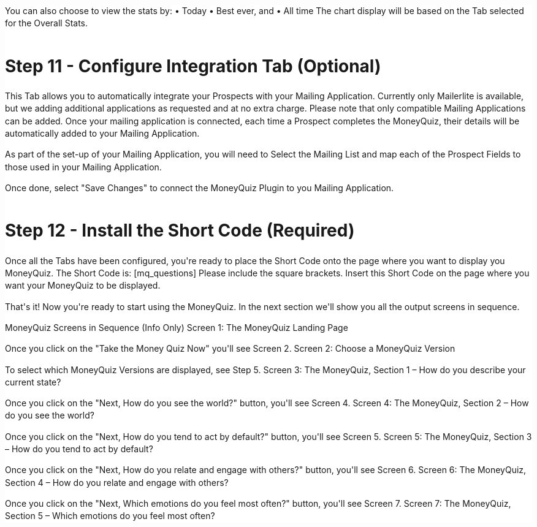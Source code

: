 You can also choose to view the stats by:
•	Today
•	Best ever, and
•	All time 
The chart display will be based on the Tab selected for the Overall Stats.
 
# Step 11 - Configure Integration Tab (Optional) 

This Tab allows you to automatically integrate your Prospects with your Mailing Application. Currently only Mailerlite is available, but we adding additional applications as requested and at no extra charge. Please note that only compatible Mailing Applications can be added.
Once your mailing application is connected, each time a Prospect completes the MoneyQuiz, their details will be automatically added to your Mailing Application. 
 
 
As part of the set-up of your Mailing Application, you will need to Select the Mailing List and map each of the Prospect Fields to those used in your Mailing Application. 
 
Once done, select "Save Changes" to connect the MoneyQuiz Plugin to you Mailing Application.
 
# Step 12 - Install the Short Code (Required)

Once all the Tabs have been configured, you're ready to place the Short Code onto the page where you want to display you MoneyQuiz.
The Short Code is: 
[mq_questions]
Please include the square brackets.
Insert this Short Code on the page where you want your MoneyQuiz to be displayed.
 
That's it!
Now you're ready to start using the MoneyQuiz. In the next section we'll show you all the output screens in sequence. 
 
MoneyQuiz Screens in Sequence (Info Only)
Screen 1: The MoneyQuiz Landing Page
 
Once you click on the "Take the Money Quiz Now" you'll see Screen 2.
Screen 2: Choose a MoneyQuiz Version
 
To select which MoneyQuiz Versions are displayed, see Step 5.
Screen 3: The MoneyQuiz, Section 1 – How do you describe your current state?
 
Once you click on the "Next, How do you see the world?" button, you'll see Screen 4.
Screen 4: The MoneyQuiz, Section 2 – How do you see the world?
 
Once you click on the "Next, How do you tend to act by default?" button, you'll see Screen 5.
Screen 5: The MoneyQuiz, Section 3 – How do you tend to act by default?
 
Once you click on the "Next, How do you relate and engage with others?" button, you'll see Screen 6.
Screen 6: The MoneyQuiz, Section 4 – How do you relate and engage with others?
 
Once you click on the "Next, Which emotions do you feel most often?" button, you'll see Screen 7.
Screen 7: The MoneyQuiz, Section 5 – Which emotions do you feel most often?
 